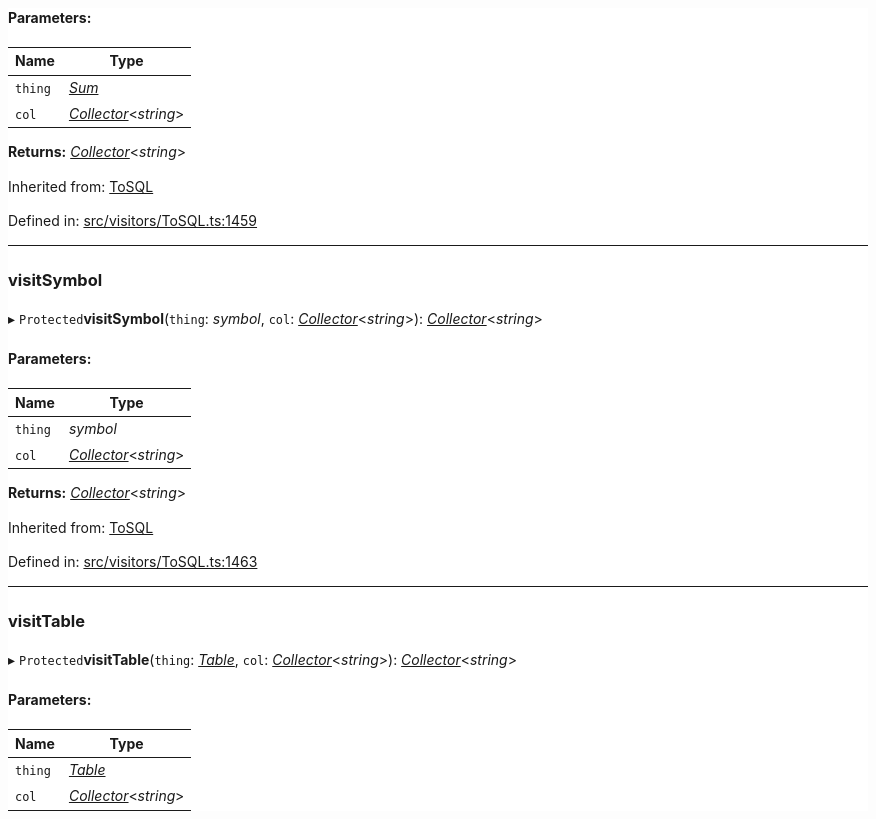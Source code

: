 #### Parameters:

| Name    | Type                                                            |
| ------- | --------------------------------------------------------------- |
| `thing` | [_Sum_](nodes.sum.md)                                           |
| `col`   | [_Collector_](../interfaces/collectors.collector.md)<_string_\> |

**Returns:** [_Collector_](../interfaces/collectors.collector.md)<_string_\>

Inherited from: [ToSQL](visitors.tosql.md)

Defined in:
[src/visitors/ToSQL.ts:1459](https://github.com/sequeljs/ast/blob/8de61b1/src/visitors/ToSQL.ts#L1459)

---

### visitSymbol

▸ `Protected`**visitSymbol**(`thing`: _symbol_, `col`:
[_Collector_](../interfaces/collectors.collector.md)<_string_\>):
[_Collector_](../interfaces/collectors.collector.md)<_string_\>

#### Parameters:

| Name    | Type                                                            |
| ------- | --------------------------------------------------------------- |
| `thing` | _symbol_                                                        |
| `col`   | [_Collector_](../interfaces/collectors.collector.md)<_string_\> |

**Returns:** [_Collector_](../interfaces/collectors.collector.md)<_string_\>

Inherited from: [ToSQL](visitors.tosql.md)

Defined in:
[src/visitors/ToSQL.ts:1463](https://github.com/sequeljs/ast/blob/8de61b1/src/visitors/ToSQL.ts#L1463)

---

### visitTable

▸ `Protected`**visitTable**(`thing`: [_Table_](table.md), `col`:
[_Collector_](../interfaces/collectors.collector.md)<_string_\>):
[_Collector_](../interfaces/collectors.collector.md)<_string_\>

#### Parameters:

| Name    | Type                                                            |
| ------- | --------------------------------------------------------------- |
| `thing` | [_Table_](table.md)                                             |
| `col`   | [_Collector_](../interfaces/collectors.collector.md)<_string_\> |
